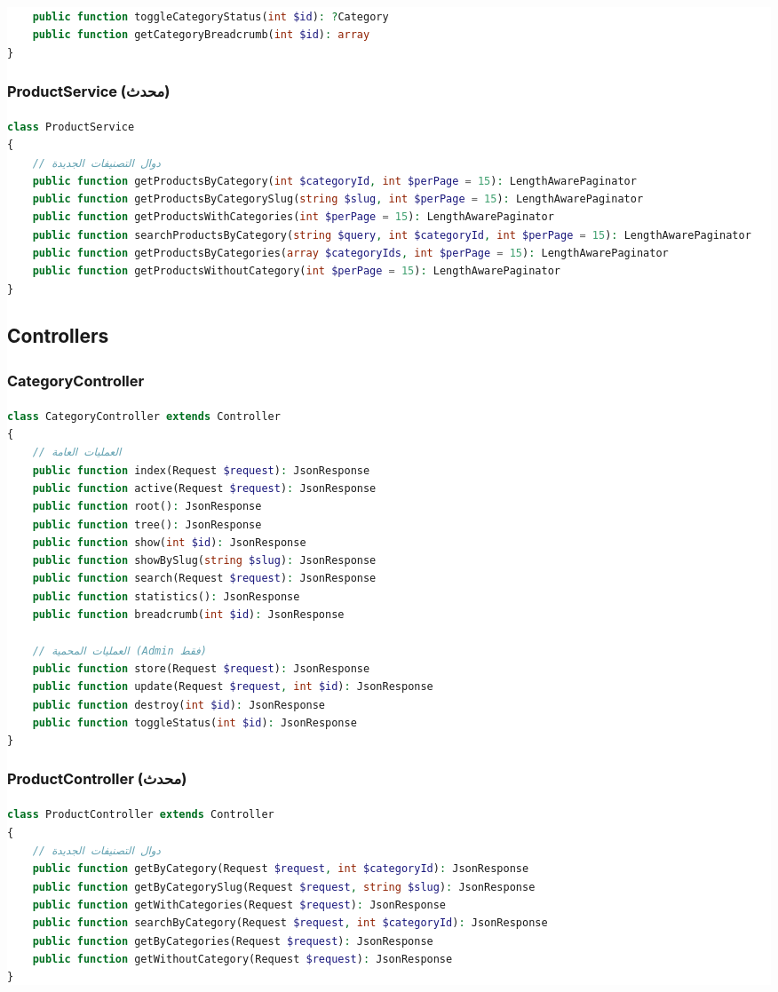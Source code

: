 ```php
    public function toggleCategoryStatus(int $id): ?Category
    public function getCategoryBreadcrumb(int $id): array
}
```

### ProductService (محدث)
```php
class ProductService
{
    // دوال التصنيفات الجديدة
    public function getProductsByCategory(int $categoryId, int $perPage = 15): LengthAwarePaginator
    public function getProductsByCategorySlug(string $slug, int $perPage = 15): LengthAwarePaginator
    public function getProductsWithCategories(int $perPage = 15): LengthAwarePaginator
    public function searchProductsByCategory(string $query, int $categoryId, int $perPage = 15): LengthAwarePaginator
    public function getProductsByCategories(array $categoryIds, int $perPage = 15): LengthAwarePaginator
    public function getProductsWithoutCategory(int $perPage = 15): LengthAwarePaginator
}
```

## Controllers

### CategoryController
```php
class CategoryController extends Controller
{
    // العمليات العامة
    public function index(Request $request): JsonResponse
    public function active(Request $request): JsonResponse
    public function root(): JsonResponse
    public function tree(): JsonResponse
    public function show(int $id): JsonResponse
    public function showBySlug(string $slug): JsonResponse
    public function search(Request $request): JsonResponse
    public function statistics(): JsonResponse
    public function breadcrumb(int $id): JsonResponse

    // العمليات المحمية (Admin فقط)
    public function store(Request $request): JsonResponse
    public function update(Request $request, int $id): JsonResponse
    public function destroy(int $id): JsonResponse
    public function toggleStatus(int $id): JsonResponse
}
```

### ProductController (محدث)
```php
class ProductController extends Controller
{
    // دوال التصنيفات الجديدة
    public function getByCategory(Request $request, int $categoryId): JsonResponse
    public function getByCategorySlug(Request $request, string $slug): JsonResponse
    public function getWithCategories(Request $request): JsonResponse
    public function searchByCategory(Request $request, int $categoryId): JsonResponse
    public function getByCategories(Request $request): JsonResponse
    public function getWithoutCategory(Request $request): JsonResponse
}
```
